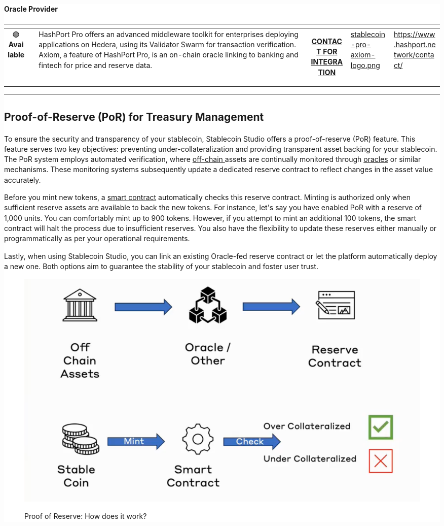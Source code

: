 #### Oracle Provider

<table data-card-size="large" data-view="cards"><thead><tr><th align="center"></th><th></th><th></th><th align="center"></th><th data-hidden data-card-cover data-type="files"></th><th data-hidden data-card-target data-type="content-ref"></th></tr></thead><tbody><tr><td align="center">🟢 <strong>Available</strong></td><td></td><td>HashPort Pro offers an advanced middleware toolkit for enterprises deploying applications on Hedera, using its Validator Swarm for transaction verification. Axiom, a feature of HashPort Pro, is an on-chain oracle linking to banking and fintech for price and reserve data. </td><td align="center"><p></p><p><a href="https://www.hashport.network/contact/"><strong>CONTACT FOR INTEGRATION</strong></a></p></td><td><a href="../../.gitbook/assets/stablecoin-pro-axiom-logo.png">stablecoin-pro-axiom-logo.png</a></td><td><a href="https://www.hashport.network/contact/">https://www.hashport.network/contact/</a></td></tr></tbody></table>



***

## Proof-of-Reserve (PoR) for Treasury Management

To ensure the security and transparency of your stablecoin, Stablecoin Studio offers a proof-of-reserve (PoR) feature. This feature serves two key objectives: preventing under-collateralization and providing transparent asset backing for your stablecoin. The PoR system employs automated verification, where [off-chain ](../../support-and-community/glossary.md#off-chain)assets are continually monitored through [oracles](../../support-and-community/glossary.md#oracles) or similar mechanisms. These monitoring systems subsequently update a dedicated reserve contract to reflect changes in the asset value accurately.

Before you mint new tokens, a [smart contract](../../support-and-community/glossary.md#smart-contract) automatically checks this reserve contract. Minting is authorized only when sufficient reserve assets are available to back the new tokens. For instance, let's say you have enabled PoR with a reserve of 1,000 units. You can comfortably mint up to 900 tokens. However, if you attempt to mint an additional 100 tokens, the smart contract will halt the process due to insufficient reserves. You also have the flexibility to update these reserves either manually or programmatically as per your operational requirements.

Lastly, when using Stablecoin Studio, you can link an existing Oracle-fed reserve contract or let the platform automatically deploy a new one. Both options aim to guarantee the stability of your stablecoin and foster user trust.

<figure><img src="../../.gitbook/assets/stablecoin-concepts-proof-of-reserve.png" alt=""><figcaption><p>Proof of Reserve: How does it work?</p></figcaption></figure>
